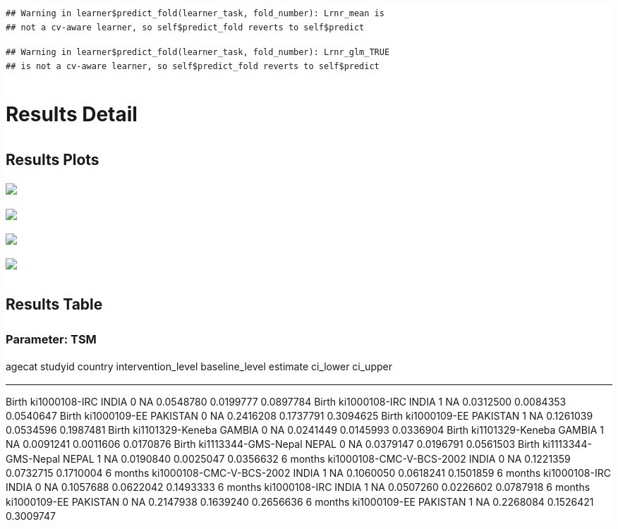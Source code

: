 ```
## Warning in learner$predict_fold(learner_task, fold_number): Lrnr_mean is
## not a cv-aware learner, so self$predict_fold reverts to self$predict
```

```
## Warning in learner$predict_fold(learner_task, fold_number): Lrnr_glm_TRUE
## is not a cv-aware learner, so self$predict_fold reverts to self$predict
```




# Results Detail

## Results Plots
![](/tmp/5c6ad580-fe3f-43a6-992a-6d5cd6b20870/ce44fb7c-455d-4974-a189-7a1d59b8334d/REPORT_files/figure-html/plot_tsm-1.png)

![](/tmp/5c6ad580-fe3f-43a6-992a-6d5cd6b20870/ce44fb7c-455d-4974-a189-7a1d59b8334d/REPORT_files/figure-html/plot_rr-1.png)



![](/tmp/5c6ad580-fe3f-43a6-992a-6d5cd6b20870/ce44fb7c-455d-4974-a189-7a1d59b8334d/REPORT_files/figure-html/plot_paf-1.png)

![](/tmp/5c6ad580-fe3f-43a6-992a-6d5cd6b20870/ce44fb7c-455d-4974-a189-7a1d59b8334d/REPORT_files/figure-html/plot_par-1.png)

## Results Table

### Parameter: TSM


agecat      studyid                    country        intervention_level   baseline_level     estimate    ci_lower    ci_upper
----------  -------------------------  -------------  -------------------  ---------------  ----------  ----------  ----------
Birth       ki1000108-IRC              INDIA          0                    NA                0.0548780   0.0199777   0.0897784
Birth       ki1000108-IRC              INDIA          1                    NA                0.0312500   0.0084353   0.0540647
Birth       ki1000109-EE               PAKISTAN       0                    NA                0.2416208   0.1737791   0.3094625
Birth       ki1000109-EE               PAKISTAN       1                    NA                0.1261039   0.0534596   0.1987481
Birth       ki1101329-Keneba           GAMBIA         0                    NA                0.0241449   0.0145993   0.0336904
Birth       ki1101329-Keneba           GAMBIA         1                    NA                0.0091241   0.0011606   0.0170876
Birth       ki1113344-GMS-Nepal        NEPAL          0                    NA                0.0379147   0.0196791   0.0561503
Birth       ki1113344-GMS-Nepal        NEPAL          1                    NA                0.0190840   0.0025047   0.0356632
6 months    ki1000108-CMC-V-BCS-2002   INDIA          0                    NA                0.1221359   0.0732715   0.1710004
6 months    ki1000108-CMC-V-BCS-2002   INDIA          1                    NA                0.1060050   0.0618241   0.1501859
6 months    ki1000108-IRC              INDIA          0                    NA                0.1057688   0.0622042   0.1493333
6 months    ki1000108-IRC              INDIA          1                    NA                0.0507260   0.0226602   0.0787918
6 months    ki1000109-EE               PAKISTAN       0                    NA                0.2147938   0.1639240   0.2656636
6 months    ki1000109-EE               PAKISTAN       1                    NA                0.2268084   0.1526421   0.3009747